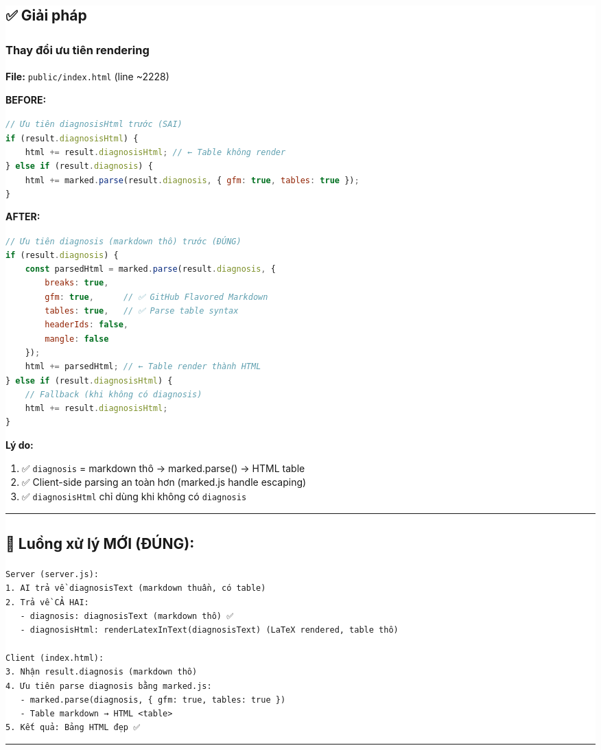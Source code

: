 
## ✅ Giải pháp

### Thay đổi ưu tiên rendering

**File:** `public/index.html` (line ~2228)

**BEFORE:**
```javascript
// Ưu tiên diagnosisHtml trước (SAI)
if (result.diagnosisHtml) {
    html += result.diagnosisHtml; // ← Table không render
} else if (result.diagnosis) {
    html += marked.parse(result.diagnosis, { gfm: true, tables: true });
}
```

**AFTER:**
```javascript
// Ưu tiên diagnosis (markdown thô) trước (ĐÚNG)
if (result.diagnosis) {
    const parsedHtml = marked.parse(result.diagnosis, {
        breaks: true,
        gfm: true,      // ✅ GitHub Flavored Markdown
        tables: true,   // ✅ Parse table syntax
        headerIds: false,
        mangle: false
    });
    html += parsedHtml; // ← Table render thành HTML
} else if (result.diagnosisHtml) {
    // Fallback (khi không có diagnosis)
    html += result.diagnosisHtml;
}
```

**Lý do:**
1. ✅ `diagnosis` = markdown thô → marked.parse() → HTML table
2. ✅ Client-side parsing an toàn hơn (marked.js handle escaping)
3. ✅ `diagnosisHtml` chỉ dùng khi không có `diagnosis`

---

## 🔄 Luồng xử lý MỚI (ĐÚNG):

```
Server (server.js):
1. AI trả về diagnosisText (markdown thuần, có table)
2. Trả về CẢ HAI:
   - diagnosis: diagnosisText (markdown thô) ✅
   - diagnosisHtml: renderLatexInText(diagnosisText) (LaTeX rendered, table thô)

Client (index.html):
3. Nhận result.diagnosis (markdown thô)
4. Ưu tiên parse diagnosis bằng marked.js:
   - marked.parse(diagnosis, { gfm: true, tables: true })
   - Table markdown → HTML <table>
5. Kết quả: Bảng HTML đẹp ✅
```

---
